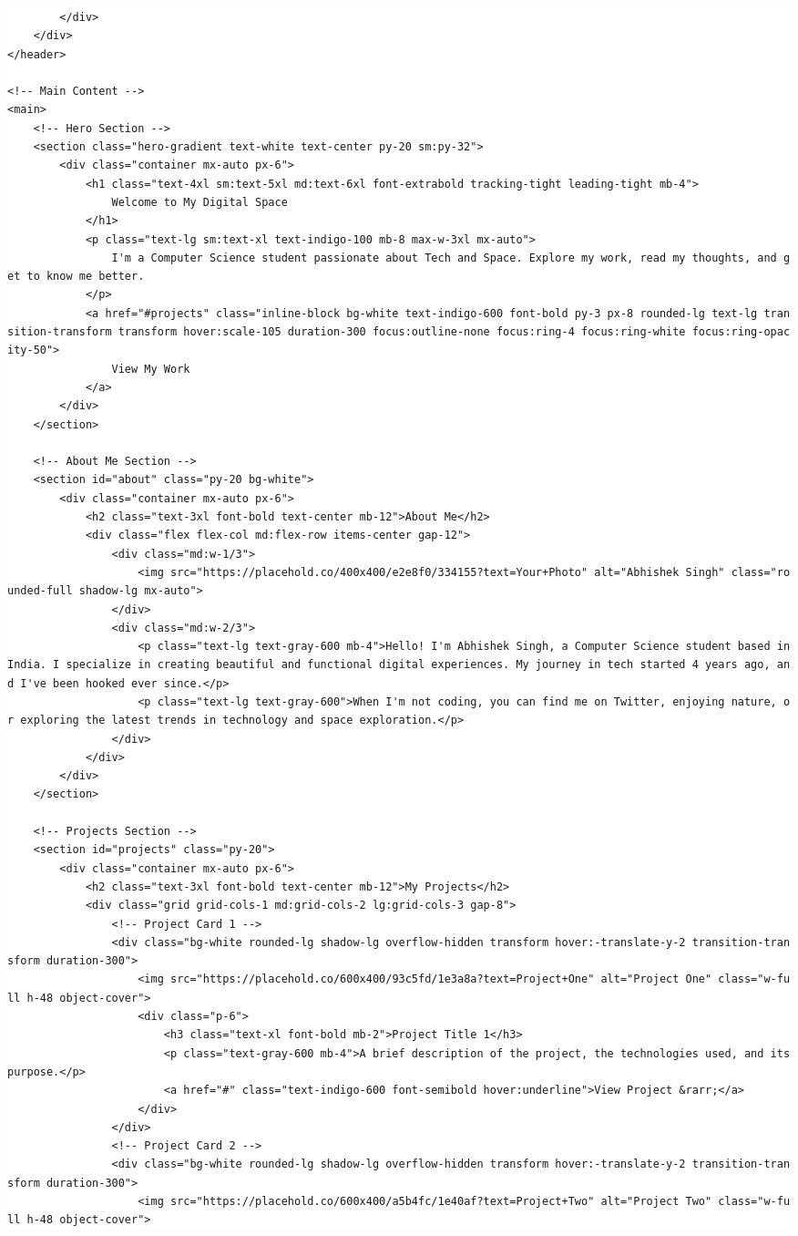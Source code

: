             </div>
        </div>
    </header>

    <!-- Main Content -->
    <main>
        <!-- Hero Section -->
        <section class="hero-gradient text-white text-center py-20 sm:py-32">
            <div class="container mx-auto px-6">
                <h1 class="text-4xl sm:text-5xl md:text-6xl font-extrabold tracking-tight leading-tight mb-4">
                    Welcome to My Digital Space
                </h1>
                <p class="text-lg sm:text-xl text-indigo-100 mb-8 max-w-3xl mx-auto">
                    I'm a Computer Science student passionate about Tech and Space. Explore my work, read my thoughts, and get to know me better.
                </p>
                <a href="#projects" class="inline-block bg-white text-indigo-600 font-bold py-3 px-8 rounded-lg text-lg transition-transform transform hover:scale-105 duration-300 focus:outline-none focus:ring-4 focus:ring-white focus:ring-opacity-50">
                    View My Work
                </a>
            </div>
        </section>

        <!-- About Me Section -->
        <section id="about" class="py-20 bg-white">
            <div class="container mx-auto px-6">
                <h2 class="text-3xl font-bold text-center mb-12">About Me</h2>
                <div class="flex flex-col md:flex-row items-center gap-12">
                    <div class="md:w-1/3">
                        <img src="https://placehold.co/400x400/e2e8f0/334155?text=Your+Photo" alt="Abhishek Singh" class="rounded-full shadow-lg mx-auto">
                    </div>
                    <div class="md:w-2/3">
                        <p class="text-lg text-gray-600 mb-4">Hello! I'm Abhishek Singh, a Computer Science student based in India. I specialize in creating beautiful and functional digital experiences. My journey in tech started 4 years ago, and I've been hooked ever since.</p>
                        <p class="text-lg text-gray-600">When I'm not coding, you can find me on Twitter, enjoying nature, or exploring the latest trends in technology and space exploration.</p>
                    </div>
                </div>
            </div>
        </section>

        <!-- Projects Section -->
        <section id="projects" class="py-20">
            <div class="container mx-auto px-6">
                <h2 class="text-3xl font-bold text-center mb-12">My Projects</h2>
                <div class="grid grid-cols-1 md:grid-cols-2 lg:grid-cols-3 gap-8">
                    <!-- Project Card 1 -->
                    <div class="bg-white rounded-lg shadow-lg overflow-hidden transform hover:-translate-y-2 transition-transform duration-300">
                        <img src="https://placehold.co/600x400/93c5fd/1e3a8a?text=Project+One" alt="Project One" class="w-full h-48 object-cover">
                        <div class="p-6">
                            <h3 class="text-xl font-bold mb-2">Project Title 1</h3>
                            <p class="text-gray-600 mb-4">A brief description of the project, the technologies used, and its purpose.</p>
                            <a href="#" class="text-indigo-600 font-semibold hover:underline">View Project &rarr;</a>
                        </div>
                    </div>
                    <!-- Project Card 2 -->
                    <div class="bg-white rounded-lg shadow-lg overflow-hidden transform hover:-translate-y-2 transition-transform duration-300">
                        <img src="https://placehold.co/600x400/a5b4fc/1e40af?text=Project+Two" alt="Project Two" class="w-full h-48 object-cover">
